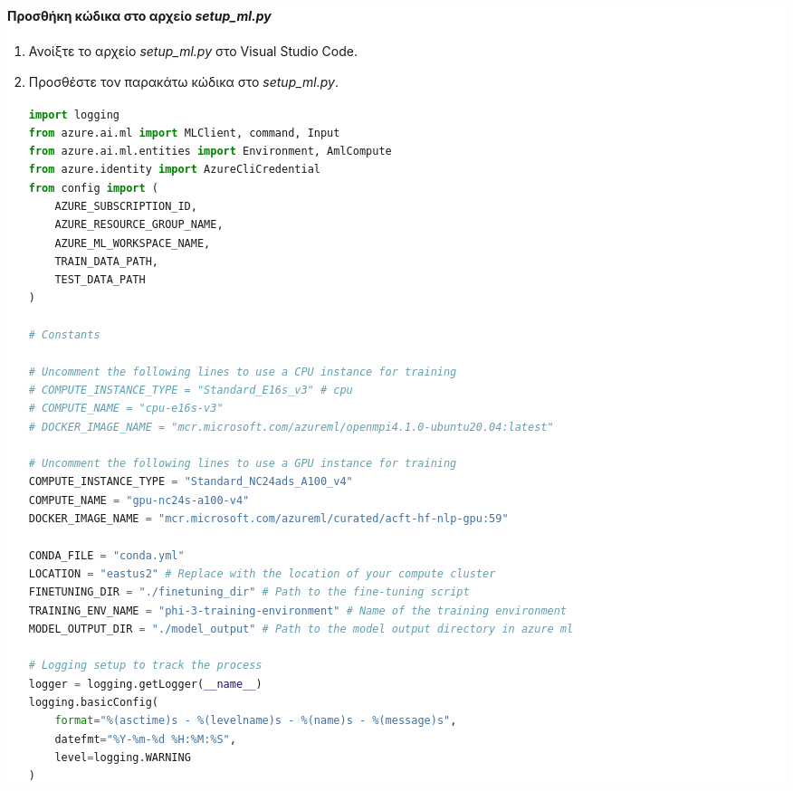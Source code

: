 #### Προσθήκη κώδικα στο αρχείο *setup_ml.py*

1. Ανοίξτε το αρχείο *setup_ml.py* στο Visual Studio Code.

1. Προσθέστε τον παρακάτω κώδικα στο *setup_ml.py*.

    ```python
    import logging
    from azure.ai.ml import MLClient, command, Input
    from azure.ai.ml.entities import Environment, AmlCompute
    from azure.identity import AzureCliCredential
    from config import (
        AZURE_SUBSCRIPTION_ID,
        AZURE_RESOURCE_GROUP_NAME,
        AZURE_ML_WORKSPACE_NAME,
        TRAIN_DATA_PATH,
        TEST_DATA_PATH
    )

    # Constants

    # Uncomment the following lines to use a CPU instance for training
    # COMPUTE_INSTANCE_TYPE = "Standard_E16s_v3" # cpu
    # COMPUTE_NAME = "cpu-e16s-v3"
    # DOCKER_IMAGE_NAME = "mcr.microsoft.com/azureml/openmpi4.1.0-ubuntu20.04:latest"

    # Uncomment the following lines to use a GPU instance for training
    COMPUTE_INSTANCE_TYPE = "Standard_NC24ads_A100_v4"
    COMPUTE_NAME = "gpu-nc24s-a100-v4"
    DOCKER_IMAGE_NAME = "mcr.microsoft.com/azureml/curated/acft-hf-nlp-gpu:59"

    CONDA_FILE = "conda.yml"
    LOCATION = "eastus2" # Replace with the location of your compute cluster
    FINETUNING_DIR = "./finetuning_dir" # Path to the fine-tuning script
    TRAINING_ENV_NAME = "phi-3-training-environment" # Name of the training environment
    MODEL_OUTPUT_DIR = "./model_output" # Path to the model output directory in azure ml

    # Logging setup to track the process
    logger = logging.getLogger(__name__)
    logging.basicConfig(
        format="%(asctime)s - %(levelname)s - %(name)s - %(message)s",
        datefmt="%Y-%m-%d %H:%M:%S",
        level=logging.WARNING
    )
